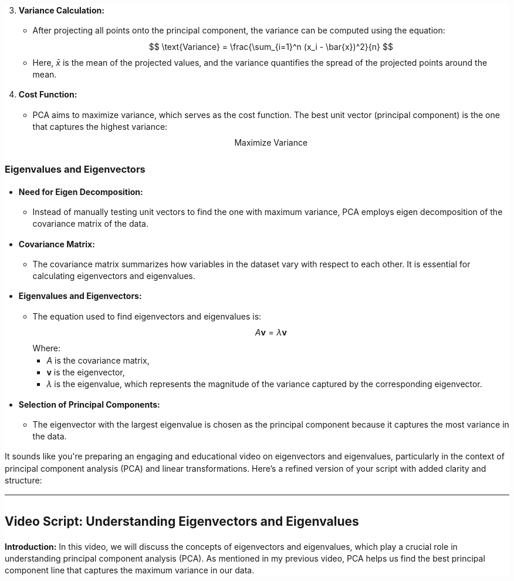 3. **Variance Calculation:**
   - After projecting all points onto the principal component, the variance can be computed using the equation:
     $$
     \text{Variance} = \frac{\sum_{i=1}^n (x_i - \bar{x})^2}{n}
     $$
   - Here, $\bar{x}$ is the mean of the projected values, and the variance quantifies the spread of the projected points around the mean.

4. **Cost Function:**
   - PCA aims to maximize variance, which serves as the cost function. The best unit vector (principal component) is the one that captures the highest variance:
     $$
     \text{Maximize Variance}
     $$

### Eigenvalues and Eigenvectors

- **Need for Eigen Decomposition:**
  - Instead of manually testing unit vectors to find the one with maximum variance, PCA employs eigen decomposition of the covariance matrix of the data.
  
- **Covariance Matrix:**
  - The covariance matrix summarizes how variables in the dataset vary with respect to each other. It is essential for calculating eigenvectors and eigenvalues.

- **Eigenvalues and Eigenvectors:**
  - The equation used to find eigenvectors and eigenvalues is:
    $$
    A \mathbf{v} = \lambda \mathbf{v}
    $$
    Where:
    - $A$ is the covariance matrix,
    - $\mathbf{v}$ is the eigenvector,
    - $\lambda$ is the eigenvalue, which represents the magnitude of the variance captured by the corresponding eigenvector.
  
- **Selection of Principal Components:**
  - The eigenvector with the largest eigenvalue is chosen as the principal component because it captures the most variance in the data.

It sounds like you're preparing an engaging and educational video on eigenvectors and eigenvalues, particularly in the context of principal component analysis (PCA) and linear transformations. Here’s a refined version of your script with added clarity and structure:

---

## Video Script: Understanding Eigenvectors and Eigenvalues

**Introduction:**
In this video, we will discuss the concepts of eigenvectors and eigenvalues, which play a crucial role in understanding principal component analysis (PCA). As mentioned in my previous video, PCA helps us find the best principal component line that captures the maximum variance in our data.
